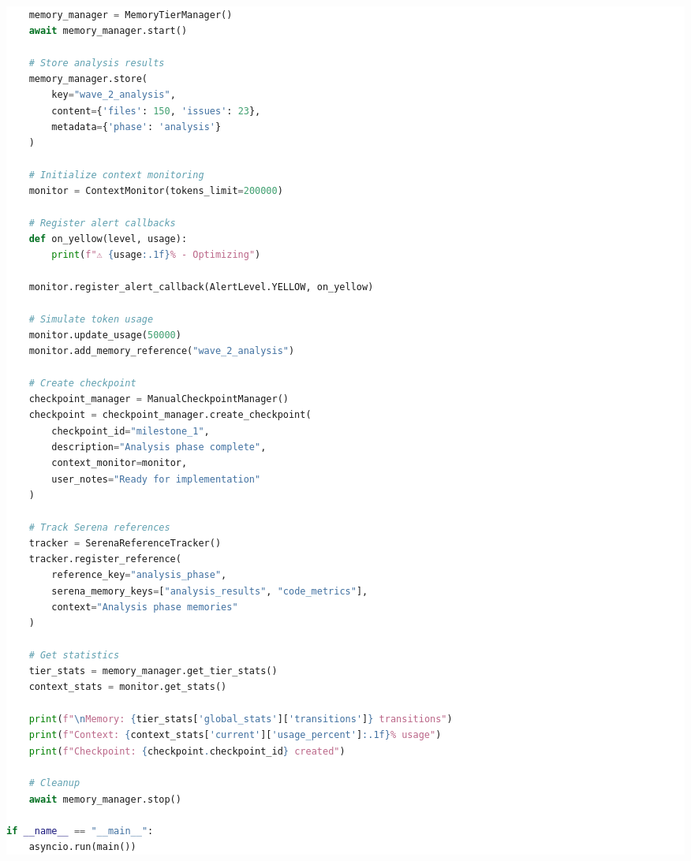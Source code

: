 ```python
    memory_manager = MemoryTierManager()
    await memory_manager.start()

    # Store analysis results
    memory_manager.store(
        key="wave_2_analysis",
        content={'files': 150, 'issues': 23},
        metadata={'phase': 'analysis'}
    )

    # Initialize context monitoring
    monitor = ContextMonitor(tokens_limit=200000)

    # Register alert callbacks
    def on_yellow(level, usage):
        print(f"⚠️ {usage:.1f}% - Optimizing")

    monitor.register_alert_callback(AlertLevel.YELLOW, on_yellow)

    # Simulate token usage
    monitor.update_usage(50000)
    monitor.add_memory_reference("wave_2_analysis")

    # Create checkpoint
    checkpoint_manager = ManualCheckpointManager()
    checkpoint = checkpoint_manager.create_checkpoint(
        checkpoint_id="milestone_1",
        description="Analysis phase complete",
        context_monitor=monitor,
        user_notes="Ready for implementation"
    )

    # Track Serena references
    tracker = SerenaReferenceTracker()
    tracker.register_reference(
        reference_key="analysis_phase",
        serena_memory_keys=["analysis_results", "code_metrics"],
        context="Analysis phase memories"
    )

    # Get statistics
    tier_stats = memory_manager.get_tier_stats()
    context_stats = monitor.get_stats()

    print(f"\nMemory: {tier_stats['global_stats']['transitions']} transitions")
    print(f"Context: {context_stats['current']['usage_percent']:.1f}% usage")
    print(f"Checkpoint: {checkpoint.checkpoint_id} created")

    # Cleanup
    await memory_manager.stop()

if __name__ == "__main__":
    asyncio.run(main())
```